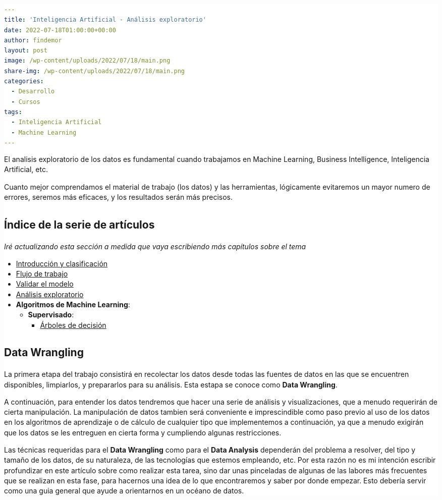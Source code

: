 ```yaml
---
title: 'Inteligencia Artificial - Análisis exploratorio'
date: 2022-07-18T01:00:00+00:00
author: findemor
layout: post
image: /wp-content/uploads/2022/07/18/main.png
share-img: /wp-content/uploads/2022/07/18/main.png
categories:
  - Desarrollo
  - Cursos
tags:
  - Inteligencia Artificial
  - Machine Learning
---
```


El analisis exploratorio de los datos es fundamental cuando trabajamos en Machine Learning, Business Intelligence, Inteligencia Artificial, etc.

Cuanto mejor comprendamos el material de trabajo (los datos) y las herramientas, lógicamente evitaremos un mayor numero de errores, seremos más eficaces, y los resultados serán más precisos.

## Índice de la serie de artículos

_Iré actualizando esta sección a medida que vaya escribiendo más capítulos sobre el tema_

* [Introducción y clasificación](https://blog.findemor.es/2022-05-20-Inteligencia-artificial-introduccion/)
* [Flujo de trabajo](https://blog.findemor.es/2022-06-09-Inteligencia-artificial-flujo-de-trabajo/)
* [Validar el modelo](https://blog.findemor.es/2022-06-30-Inteligencia-artificial-validar-el-modelo/)
* [Análisis exploratorio](https://blog.findemor.es/2022-07-18-Inteligencia-artificial-analisis-exploratorio/)
* __Algoritmos de Machine Learning__:
  * __Supervisado__:
    * [Árboles de decisión](https://blog.findemor.es/2022-09-05-Machine-Learning-Arboles-de-decision-y-random-forest/)

## Data Wrangling

La primera etapa del trabajo consistirá en recolectar los datos desde todas las fuentes de datos en las que se encuentren disponibles, limpiarlos, y prepararlos para su análisis. Esta estapa se conoce como __Data Wrangling__.

A continuación, para entender los datos tendremos que hacer una serie de análisis y visualizaciones, que a menudo requerirán de cierta manipulación. La manipulación de datos tambien será conveniente e imprescindible como paso previo al uso de los datos en los algoritmos de aprendizaje o de cálculo de cualquier tipo que implementemos a continuación, ya que a menudo exigirán que los datos se les entreguen en cierta forma y cumpliendo algunas restricciones.

Las técnicas requeridas para el __Data Wrangling__ como para el __Data Analysis__ dependerán del problema a resolver, del tipo y tamaño de los datos, de su naturaleza, de las tecnologías que estemos empleando, etc. Por esta razón no es mi intención escribir profundizar en este artículo sobre como realizar esta tarea, sino dar unas pinceladas de algunas de las labores más frecuentes que se realizan en esta fase, para hacernos una idea de lo que encontraremos y saber por donde empezar. Esto debería servir como una guia general que ayude a orientarnos en un océano de datos.
